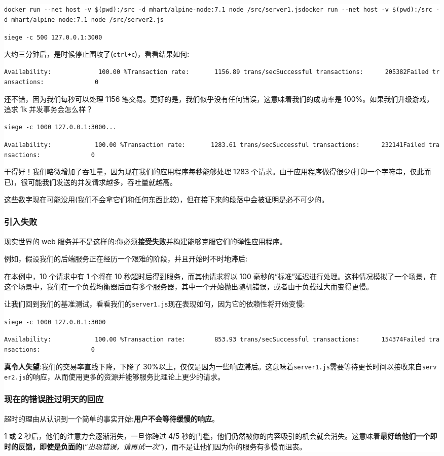 ```
docker run --net host -v $(pwd):/src -d mhart/alpine-node:7.1 node /src/server1.jsdocker run --net host -v $(pwd):/src -d mhart/alpine-node:7.1 node /src/server2.js
```

```
siege -c 500 127.0.0.1:3000
```

大约三分钟后，是时候停止围攻了(`ctrl+c`)，看看结果如何:

```
Availability:             100.00 %Transaction rate:       1156.89 trans/secSuccessful transactions:      205382Failed transactions:              0
```

还不错，因为我们每秒可以处理 1156 笔交易。更好的是，我们似乎没有任何错误，这意味着我们的成功率是 100%。如果我们升级游戏，追求 1k 并发事务会怎么样？

```
siege -c 1000 127.0.0.1:3000...
```

```
Availability:            100.00 %Transaction rate:       1283.61 trans/secSuccessful transactions:      232141Failed transactions:              0
```

干得好！我们略微增加了吞吐量，因为现在我们的应用程序每秒能够处理 1283 个请求。由于应用程序做得很少(打印一个字符串，仅此而已)，很可能我们发送的并发请求越多，吞吐量就越高。

这些数字现在可能没用(我们不会拿它们和任何东西比较)，但在接下来的段落中会被证明是必不可少的。

### 引入失败

现实世界的 web 服务并不是这样的:你必须**接受失败**并构建能够克服它们的弹性应用程序。

例如，假设我们的后端服务正在经历一个艰难的阶段，并且开始时不时地滞后:

在本例中，10 个请求中有 1 个将在 10 秒超时后得到服务，而其他请求将以 100 毫秒的“标准”延迟进行处理。这种情况模拟了一个场景，在这个场景中，我们在一个负载均衡器后面有多个服务器，其中一个开始抛出随机错误，或者由于负载过大而变得更慢。

让我们回到我们的基准测试，看看我们的`server1.js`现在表现如何，因为它的依赖性将开始变慢:

```
siege -c 1000 127.0.0.1:3000
```

```
Availability:            100.00 %Transaction rate:        853.93 trans/secSuccessful transactions:      154374Failed transactions:              0
```

**真令人失望**:我们的交易率直线下降，下降了 30%以上，仅仅是因为一些响应滞后。这意味着`server1.js`需要等待更长时间以接收来自`server2.js`的响应，从而使用更多的资源并能够服务比理论上更少的请求。

### 现在的错误胜过明天的回应

超时的理由从认识到一个简单的事实开始:**用户不会等待缓慢的响应**。

1 或 2 秒后，他们的注意力会逐渐消失，一旦你跨过 4/5 秒的门槛，他们仍然被你的内容吸引的机会就会消失。这意味着**最好给他们一个即时的反馈，即使是负面的**(“*出现错误，请再试一次*”)，而不是让他们因为你的服务有多慢而沮丧。
